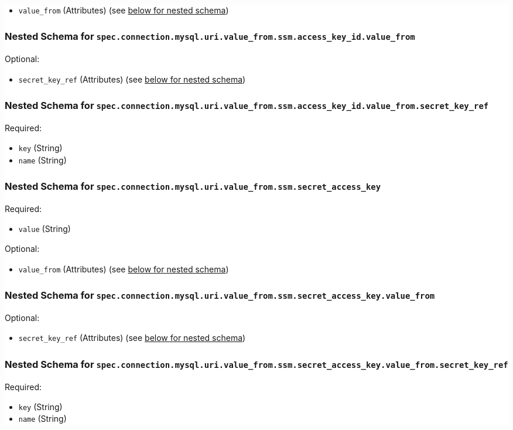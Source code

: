 - `value_from` (Attributes) (see [below for nested schema](#nestedatt--spec--connection--mysql--uri--value_from--ssm--access_key_id--value_from))

<a id="nestedatt--spec--connection--mysql--uri--value_from--ssm--access_key_id--value_from"></a>
### Nested Schema for `spec.connection.mysql.uri.value_from.ssm.access_key_id.value_from`

Optional:

- `secret_key_ref` (Attributes) (see [below for nested schema](#nestedatt--spec--connection--mysql--uri--value_from--ssm--access_key_id--value_from--secret_key_ref))

<a id="nestedatt--spec--connection--mysql--uri--value_from--ssm--access_key_id--value_from--secret_key_ref"></a>
### Nested Schema for `spec.connection.mysql.uri.value_from.ssm.access_key_id.value_from.secret_key_ref`

Required:

- `key` (String)
- `name` (String)




<a id="nestedatt--spec--connection--mysql--uri--value_from--ssm--secret_access_key"></a>
### Nested Schema for `spec.connection.mysql.uri.value_from.ssm.secret_access_key`

Required:

- `value` (String)

Optional:

- `value_from` (Attributes) (see [below for nested schema](#nestedatt--spec--connection--mysql--uri--value_from--ssm--secret_access_key--value_from))

<a id="nestedatt--spec--connection--mysql--uri--value_from--ssm--secret_access_key--value_from"></a>
### Nested Schema for `spec.connection.mysql.uri.value_from.ssm.secret_access_key.value_from`

Optional:

- `secret_key_ref` (Attributes) (see [below for nested schema](#nestedatt--spec--connection--mysql--uri--value_from--ssm--secret_access_key--value_from--secret_key_ref))

<a id="nestedatt--spec--connection--mysql--uri--value_from--ssm--secret_access_key--value_from--secret_key_ref"></a>
### Nested Schema for `spec.connection.mysql.uri.value_from.ssm.secret_access_key.value_from.secret_key_ref`

Required:

- `key` (String)
- `name` (String)
